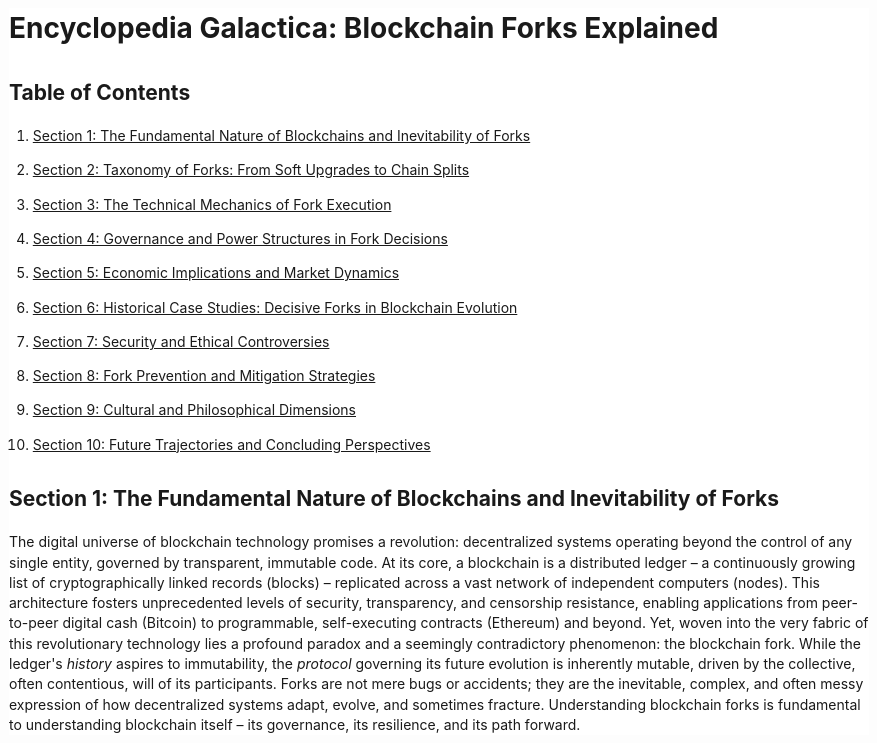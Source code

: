 # Encyclopedia Galactica: Blockchain Forks Explained



## Table of Contents



1. [Section 1: The Fundamental Nature of Blockchains and Inevitability of Forks](#section-1-the-fundamental-nature-of-blockchains-and-inevitability-of-forks)

2. [Section 2: Taxonomy of Forks: From Soft Upgrades to Chain Splits](#section-2-taxonomy-of-forks-from-soft-upgrades-to-chain-splits)

3. [Section 3: The Technical Mechanics of Fork Execution](#section-3-the-technical-mechanics-of-fork-execution)

4. [Section 4: Governance and Power Structures in Fork Decisions](#section-4-governance-and-power-structures-in-fork-decisions)

5. [Section 5: Economic Implications and Market Dynamics](#section-5-economic-implications-and-market-dynamics)

6. [Section 6: Historical Case Studies: Decisive Forks in Blockchain Evolution](#section-6-historical-case-studies-decisive-forks-in-blockchain-evolution)

7. [Section 7: Security and Ethical Controversies](#section-7-security-and-ethical-controversies)

8. [Section 8: Fork Prevention and Mitigation Strategies](#section-8-fork-prevention-and-mitigation-strategies)

9. [Section 9: Cultural and Philosophical Dimensions](#section-9-cultural-and-philosophical-dimensions)

10. [Section 10: Future Trajectories and Concluding Perspectives](#section-10-future-trajectories-and-concluding-perspectives)





## Section 1: The Fundamental Nature of Blockchains and Inevitability of Forks

The digital universe of blockchain technology promises a revolution: decentralized systems operating beyond the control of any single entity, governed by transparent, immutable code. At its core, a blockchain is a distributed ledger – a continuously growing list of cryptographically linked records (blocks) – replicated across a vast network of independent computers (nodes). This architecture fosters unprecedented levels of security, transparency, and censorship resistance, enabling applications from peer-to-peer digital cash (Bitcoin) to programmable, self-executing contracts (Ethereum) and beyond. Yet, woven into the very fabric of this revolutionary technology lies a profound paradox and a seemingly contradictory phenomenon: the blockchain fork. While the ledger's *history* aspires to immutability, the *protocol* governing its future evolution is inherently mutable, driven by the collective, often contentious, will of its participants. Forks are not mere bugs or accidents; they are the inevitable, complex, and often messy expression of how decentralized systems adapt, evolve, and sometimes fracture. Understanding blockchain forks is fundamental to understanding blockchain itself – its governance, its resilience, and its path forward.
